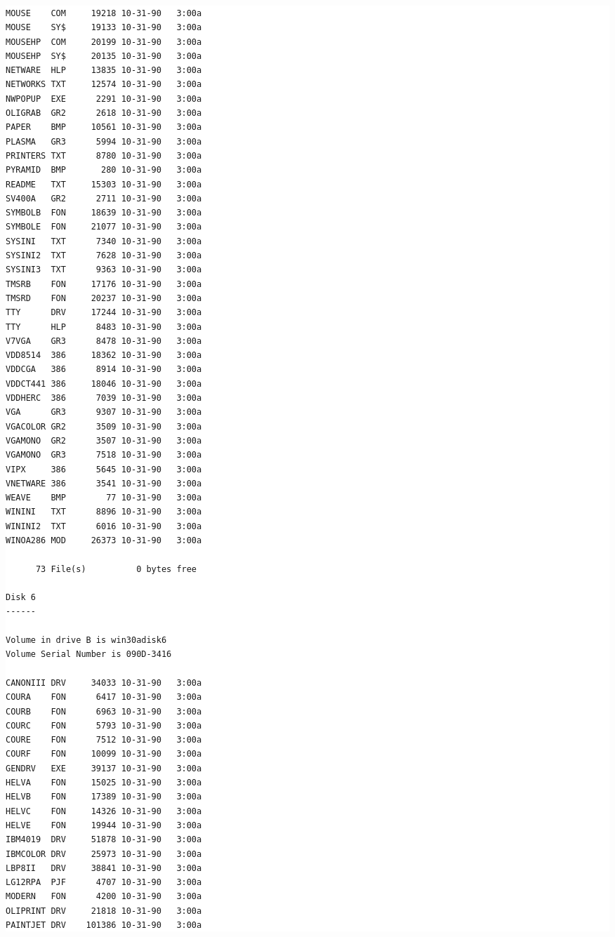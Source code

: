 	MOUSE    COM     19218 10-31-90   3:00a
	MOUSE    SY$     19133 10-31-90   3:00a
	MOUSEHP  COM     20199 10-31-90   3:00a
	MOUSEHP  SY$     20135 10-31-90   3:00a
	NETWARE  HLP     13835 10-31-90   3:00a
	NETWORKS TXT     12574 10-31-90   3:00a
	NWPOPUP  EXE      2291 10-31-90   3:00a
	OLIGRAB  GR2      2618 10-31-90   3:00a
	PAPER    BMP     10561 10-31-90   3:00a
	PLASMA   GR3      5994 10-31-90   3:00a
	PRINTERS TXT      8780 10-31-90   3:00a
	PYRAMID  BMP       280 10-31-90   3:00a
	README   TXT     15303 10-31-90   3:00a
	SV400A   GR2      2711 10-31-90   3:00a
	SYMBOLB  FON     18639 10-31-90   3:00a
	SYMBOLE  FON     21077 10-31-90   3:00a
	SYSINI   TXT      7340 10-31-90   3:00a
	SYSINI2  TXT      7628 10-31-90   3:00a
	SYSINI3  TXT      9363 10-31-90   3:00a
	TMSRB    FON     17176 10-31-90   3:00a
	TMSRD    FON     20237 10-31-90   3:00a
	TTY      DRV     17244 10-31-90   3:00a
	TTY      HLP      8483 10-31-90   3:00a
	V7VGA    GR3      8478 10-31-90   3:00a
	VDD8514  386     18362 10-31-90   3:00a
	VDDCGA   386      8914 10-31-90   3:00a
	VDDCT441 386     18046 10-31-90   3:00a
	VDDHERC  386      7039 10-31-90   3:00a
	VGA      GR3      9307 10-31-90   3:00a
	VGACOLOR GR2      3509 10-31-90   3:00a
	VGAMONO  GR2      3507 10-31-90   3:00a
	VGAMONO  GR3      7518 10-31-90   3:00a
	VIPX     386      5645 10-31-90   3:00a
	VNETWARE 386      3541 10-31-90   3:00a
	WEAVE    BMP        77 10-31-90   3:00a
	WININI   TXT      8896 10-31-90   3:00a
	WININI2  TXT      6016 10-31-90   3:00a
	WINOA286 MOD     26373 10-31-90   3:00a
	
	      73 File(s)          0 bytes free
	
	Disk 6
	------
	
	Volume in drive B is win30adisk6
	Volume Serial Number is 090D-3416
	
	CANONIII DRV     34033 10-31-90   3:00a
	COURA    FON      6417 10-31-90   3:00a
	COURB    FON      6963 10-31-90   3:00a
	COURC    FON      5793 10-31-90   3:00a
	COURE    FON      7512 10-31-90   3:00a
	COURF    FON     10099 10-31-90   3:00a
	GENDRV   EXE     39137 10-31-90   3:00a
	HELVA    FON     15025 10-31-90   3:00a
	HELVB    FON     17389 10-31-90   3:00a
	HELVC    FON     14326 10-31-90   3:00a
	HELVE    FON     19944 10-31-90   3:00a
	IBM4019  DRV     51878 10-31-90   3:00a
	IBMCOLOR DRV     25973 10-31-90   3:00a
	LBP8II   DRV     38841 10-31-90   3:00a
	LG12RPA  PJF      4707 10-31-90   3:00a
	MODERN   FON      4200 10-31-90   3:00a
	OLIPRINT DRV     21818 10-31-90   3:00a
	PAINTJET DRV    101386 10-31-90   3:00a